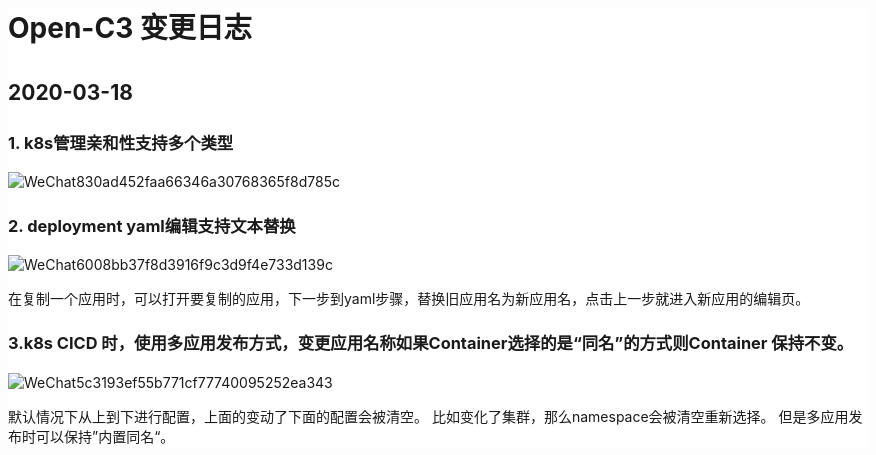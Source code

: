 # Open-C3 变更日志


## 2020-03-18

### 1. k8s管理亲和性支持多个类型
<img width="1806" alt="WeChat830ad452faa66346a30768365f8d785c" src="https://user-images.githubusercontent.com/13719832/158978537-02ebb185-1702-468c-a241-418f04a599e0.png">

### 2. deployment yaml编辑支持文本替换

<img width="1719" alt="WeChat6008bb37f8d3916f9c3d9f4e733d139c" src="https://user-images.githubusercontent.com/13719832/158978966-f71bb563-4e0f-4fa0-ba96-57de6888a573.png">

在复制一个应用时，可以打开要复制的应用，下一步到yaml步骤，替换旧应用名为新应用名，点击上一步就进入新应用的编辑页。

### 3.k8s CICD 时，使用多应用发布方式，变更应用名称如果Container选择的是“同名”的方式则Container 保持不变。

<img width="715" alt="WeChat5c3193ef55b771cf77740095252ea343" src="https://user-images.githubusercontent.com/13719832/158979615-62f9cef1-343f-4fb0-8ec4-fe3ddc3b29c9.png">

默认情况下从上到下进行配置，上面的变动了下面的配置会被清空。 比如变化了集群，那么namespace会被清空重新选择。
但是多应用发布时可以保持”内置同名“。
